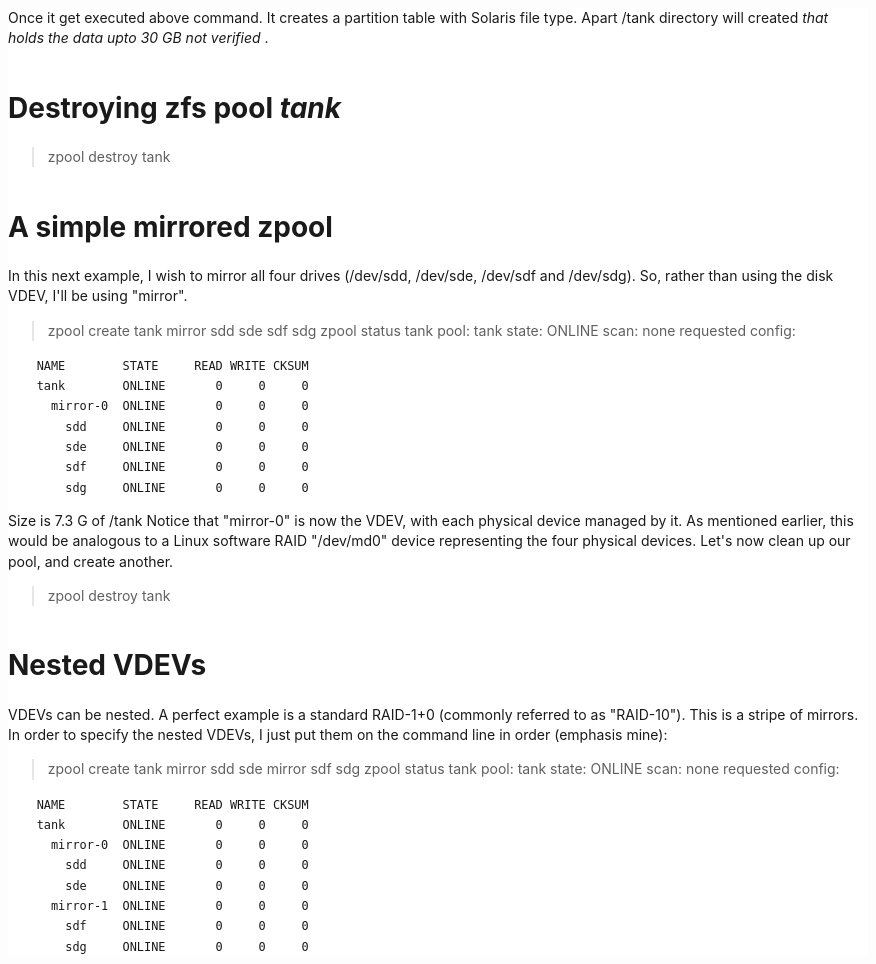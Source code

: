 
Once it get executed above command. It creates a partition table with Solaris file type.
Apart /tank directory will created *that holds the data upto 30 GB not verified* .



# Destroying zfs pool *tank* 

>  zpool destroy tank

# A simple mirrored zpool

In this next example, I wish to mirror all four drives (/dev/sdd, /dev/sde, /dev/sdf and /dev/sdg). So, rather than using the disk VDEV, I'll be using "mirror".

> zpool create tank mirror sdd sde sdf sdg
> zpool status tank
  pool: tank
 state: ONLINE
  scan: none requested
config:

        NAME        STATE     READ WRITE CKSUM
        tank        ONLINE       0     0     0
          mirror-0  ONLINE       0     0     0
            sdd     ONLINE       0     0     0
            sde     ONLINE       0     0     0
            sdf     ONLINE       0     0     0
            sdg     ONLINE       0     0     0


Size is 7.3 G of /tank
Notice that "mirror-0" is now the VDEV, with each physical device managed by it. As mentioned earlier, this would be analogous to a Linux software RAID "/dev/md0" device representing the four physical devices. Let's now clean up our pool, and create another.

> zpool destroy tank

# Nested VDEVs

VDEVs can be nested. A perfect example is a standard RAID-1+0 (commonly referred to as "RAID-10"). This is a stripe of mirrors. In order to specify the nested VDEVs, I just put them on the command line in order (emphasis mine):


> zpool create tank mirror  sdd sde  mirror sdf sdg
> zpool status tank
  pool: tank
 state: ONLINE
  scan: none requested
config:

        NAME        STATE     READ WRITE CKSUM
        tank        ONLINE       0     0     0
          mirror-0  ONLINE       0     0     0
            sdd     ONLINE       0     0     0
            sde     ONLINE       0     0     0
          mirror-1  ONLINE       0     0     0
            sdf     ONLINE       0     0     0
            sdg     ONLINE       0     0     0
